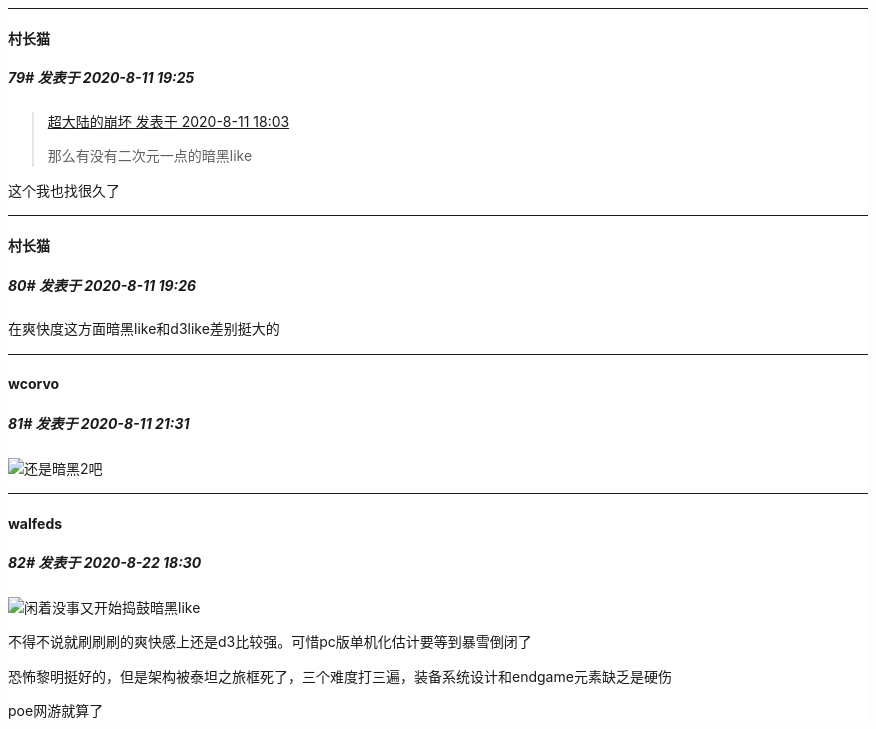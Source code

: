 
*****

####  村长猫  
##### 79#       发表于 2020-8-11 19:25



<blockquote><a href="httphttps://bbs.saraba1st.com/2b/forum.php?mod=redirect&amp;goto=findpost&amp;pid=48394688&amp;ptid=1954064" target="_blank">超大陆的崩坏 发表于 2020-8-11 18:03</a>

那么有没有二次元一点的暗黑like</blockquote>
这个我也找很久了







*****

####  村长猫  
##### 80#       发表于 2020-8-11 19:26




在爽快度这方面暗黑like和d3like差别挺大的







*****

####  wcorvo  
##### 81#       发表于 2020-8-11 21:31



<img src="https://static.saraba1st.com/image/smiley/face2017/037.png" referrerpolicy="no-referrer">还是暗黑2吧







*****

####  walfeds  
##### 82#       发表于 2020-8-22 18:30



<img src="https://static.saraba1st.com/image/smiley/face2017/068.png" referrerpolicy="no-referrer">闲着没事又开始捣鼓暗黑like


不得不说就刷刷刷的爽快感上还是d3比较强。可惜pc版单机化估计要等到暴雪倒闭了

恐怖黎明挺好的，但是架构被泰坦之旅框死了，三个难度打三遍，装备系统设计和endgame元素缺乏是硬伤

poe网游就算了

